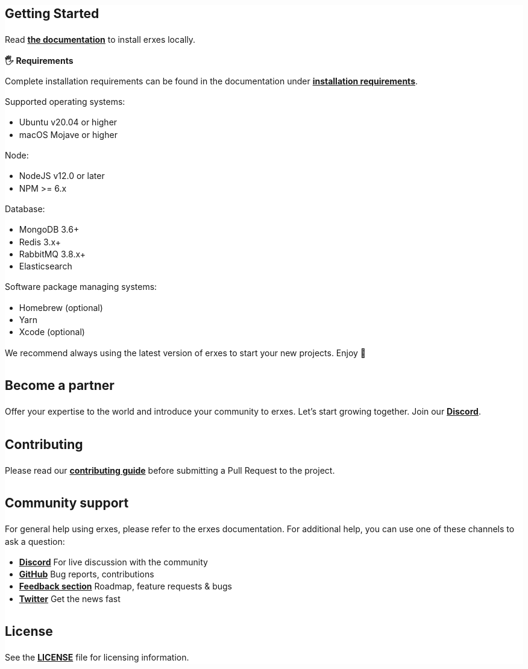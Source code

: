 ## Getting Started

Read **<a href="https://erxes.io/docs">the documentation<a>** to install erxes locally.

**🖐 Requirements**

Complete installation requirements can be found in the documentation under **<a href="https://erxes.io/docs">installation requirements</a>**.

Supported operating systems:

- Ubuntu v20.04 or higher
- macOS Mojave or higher

Node:

- NodeJS v12.0 or later
- NPM >= 6.x

Database:

- MongoDB 3.6+
- Redis 3.x+
- RabbitMQ 3.8.x+
- Elasticsearch

Software package managing systems:

- Homebrew (optional)
- Yarn
- Xcode (optional)

We recommend always using the latest version of erxes to start your new projects. Enjoy 🎉

## Become a partner


Offer your expertise to the world and introduce your community to erxes. 
Let’s start growing together. Join our **<a href="https://discord.com/invite/aaGzy3gQK5">Discord</a>**.

## Contributing 

Please read our **<a href="https://github.com/erxes/erxes/blob/master/CONTRIBUTING.md">contributing guide<a>** before submitting a Pull Request to the project.

## Community support


For general help using erxes, please refer to the erxes documentation. For additional help, you can use one of these channels to ask a question:

- **<a href="https://discord.com/invite/aaGzy3gQK5"> Discord</a>** For live discussion with the community
- **<a href="https://github.com/erxes/erxes"> GitHub</a>** Bug reports, contributions
- **<a href="https://github.com/erxes/erxes/issues"> Feedback section</a>** Roadmap, feature requests & bugs
- **<a href="https://twitter.com/erxesHQ"> Twitter</a>** Get the news fast

 
## License
See the <a href="https://github.com/erxes/erxes/blob/master/LICENSE.md">**LICENSE**</a> file for licensing information.

